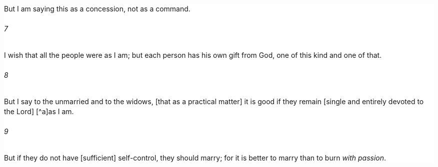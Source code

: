 





But I am saying this as a concession, not as a command. 















###### 7 







I wish that all the people were as I am; but each person has his own gift from God, one of this kind and one of that. 















###### 8 







But I say to the unmarried and to the widows, [that as a practical matter] it is good if they remain [single and entirely devoted to the Lord] [^a]as I am. 















###### 9 







But if they do not have [sufficient] self-control, they should marry; for it is better to marry than to burn _with passion_. 
